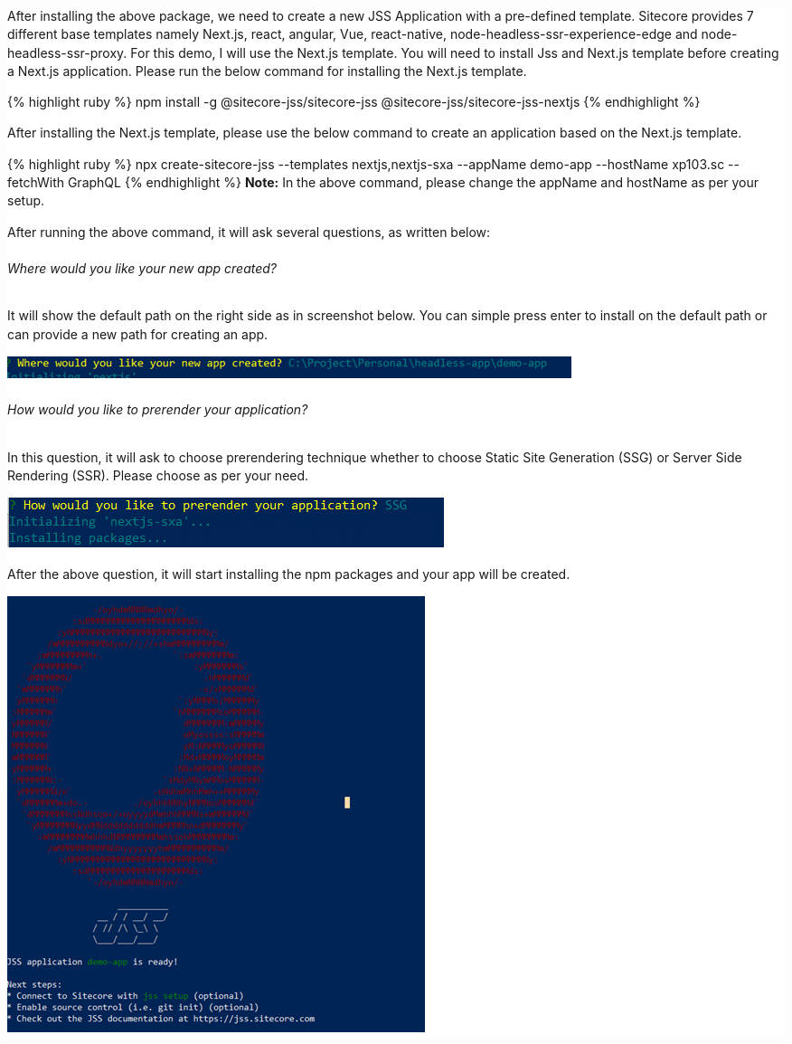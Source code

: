 After installing the above package, we need to create a new JSS Application with a pre-defined template. Sitecore provides 7 different base templates namely Next.js, react, angular, Vue, react-native, node-headless-ssr-experience-edge and node-headless-ssr-proxy. For this demo, I will use the Next.js template. 
You will need to install Jss and Next.js template before creating a Next.js application. Please run the below command for installing the Next.js template.

{% highlight ruby %}
npm install -g @sitecore-jss/sitecore-jss @sitecore-jss/sitecore-jss-nextjs
{% endhighlight %}

After installing the Next.js template, please use the below command to create an application based on the Next.js template.

{% highlight ruby %}
npx create-sitecore-jss --templates nextjs,nextjs-sxa --appName demo-app --hostName xp103.sc --fetchWith GraphQL
{% endhighlight %}
<b>Note:</b> In the above command, please change the appName and hostName as per your setup.

After running the above command, it will ask several questions, as written below:
###### Where would you like your new app created? 
It will show the default path on the right side as in screenshot below. You can simple press enter to install on the default path or can provide a new path for creating an app.

![alt text](../files/2023/12/01/12-Set-Path-For-New-NextJs-Application.png "Set Path For New NextJs Application")

###### How would you like to prerender your application?
In this question, it will ask to choose prerendering technique whether to choose Static Site Generation (SSG) or Server Side Rendering (SSR). Please choose as per your need.

![alt text](../files/2023/12/01/13-Set-Prerender-Settings-For-New-NextJs-Application.png "Set Prerender Settings For New NextJs Application")

After the above question, it will start installing the npm packages and your app will be created.

![alt text](../files/2023/12/01/14-New-NextJs-Application-Created-Successfully.png "New NextJs Application Created Successfully")
